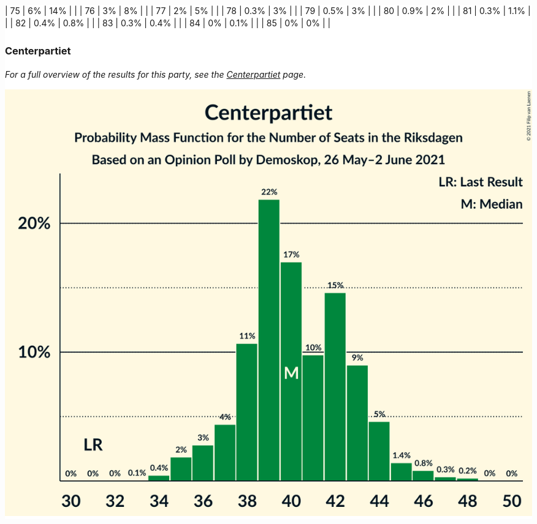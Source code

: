 | 75 | 6% | 14% |  |
| 76 | 3% | 8% |  |
| 77 | 2% | 5% |  |
| 78 | 0.3% | 3% |  |
| 79 | 0.5% | 3% |  |
| 80 | 0.9% | 2% |  |
| 81 | 0.3% | 1.1% |  |
| 82 | 0.4% | 0.8% |  |
| 83 | 0.3% | 0.4% |  |
| 84 | 0% | 0.1% |  |
| 85 | 0% | 0% |  |

### Centerpartiet

*For a full overview of the results for this party, see the [Centerpartiet](party-centerpartiet.html) page.*

![Graph with seats probability mass function not yet produced](2021-06-02-Demoskop-seats-pmf-centerpartiet.png "Seats Probability Mass Function")
